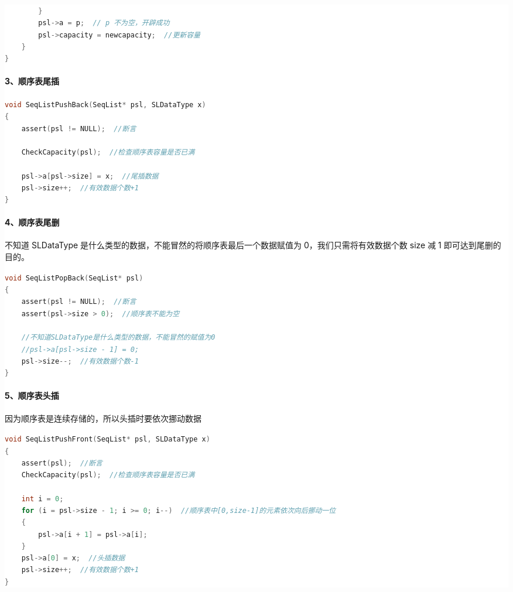 ```c
		}
		psl->a = p;  // p 不为空，开辟成功
		psl->capacity = newcapacity;  //更新容量
	}
}
```

#### 3、顺序表尾插

```c
void SeqListPushBack(SeqList* psl, SLDataType x)
{
	assert(psl != NULL);  //断言

	CheckCapacity(psl);  //检查顺序表容量是否已满

	psl->a[psl->size] = x;  //尾插数据
	psl->size++;  //有效数据个数+1
}
```

#### 4、顺序表尾删

不知道 SLDataType 是什么类型的数据，不能冒然的将顺序表最后一个数据赋值为 0，我们只需将有效数据个数 size 减 1 即可达到尾删的目的。

```c
void SeqListPopBack(SeqList* psl)
{
	assert(psl != NULL);  //断言
	assert(psl->size > 0);  //顺序表不能为空

	//不知道SLDataType是什么类型的数据，不能冒然的赋值为0
	//psl->a[psl->size - 1] = 0;
	psl->size--;  //有效数据个数-1
}
```

#### 5、顺序表头插

因为顺序表是连续存储的，所以头插时要依次挪动数据

```c
void SeqListPushFront(SeqList* psl, SLDataType x)
{
	assert(psl);  //断言
	CheckCapacity(psl);  //检查顺序表容量是否已满
    
	int i = 0;
	for (i = psl->size - 1; i >= 0; i--)  //顺序表中[0,size-1]的元素依次向后挪动一位
	{
		psl->a[i + 1] = psl->a[i];
	}
	psl->a[0] = x;  //头插数据
	psl->size++;  //有效数据个数+1
}
```
